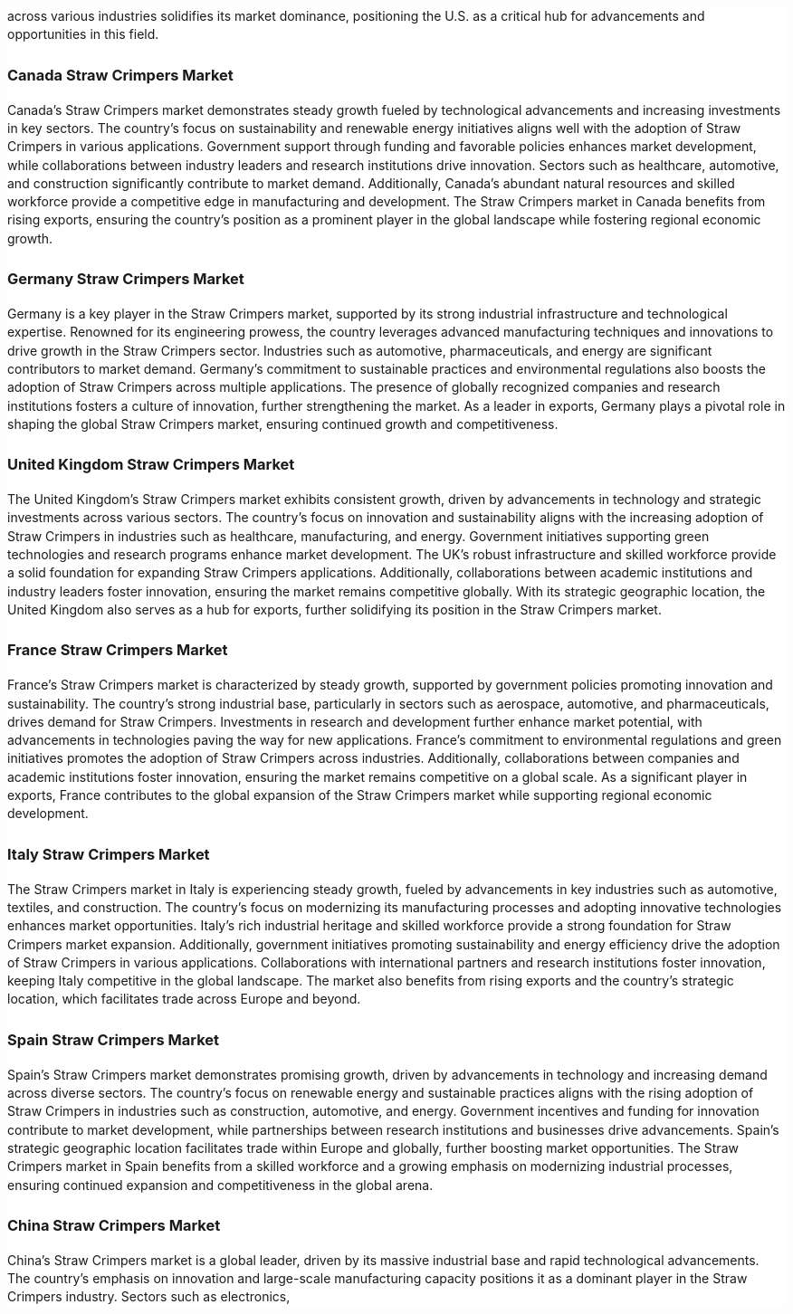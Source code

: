 across various industries solidifies its market dominance, positioning the U.S. as a critical hub for advancements and opportunities in this field.</p><h3>Canada Straw Crimpers Market</h3><p>Canada&rsquo;s Straw Crimpers market demonstrates steady growth fueled by technological advancements and increasing investments in key sectors. The country&rsquo;s focus on sustainability and renewable energy initiatives aligns well with the adoption of Straw Crimpers in various applications. Government support through funding and favorable policies enhances market development, while collaborations between industry leaders and research institutions drive innovation. Sectors such as healthcare, automotive, and construction significantly contribute to market demand. Additionally, Canada&rsquo;s abundant natural resources and skilled workforce provide a competitive edge in manufacturing and development. The Straw Crimpers market in Canada benefits from rising exports, ensuring the country&rsquo;s position as a prominent player in the global landscape while fostering regional economic growth.</p><h3>Germany Straw Crimpers Market</h3><p>Germany is a key player in the Straw Crimpers market, supported by its strong industrial infrastructure and technological expertise. Renowned for its engineering prowess, the country leverages advanced manufacturing techniques and innovations to drive growth in the Straw Crimpers sector. Industries such as automotive, pharmaceuticals, and energy are significant contributors to market demand. Germany&rsquo;s commitment to sustainable practices and environmental regulations also boosts the adoption of Straw Crimpers across multiple applications. The presence of globally recognized companies and research institutions fosters a culture of innovation, further strengthening the market. As a leader in exports, Germany plays a pivotal role in shaping the global Straw Crimpers market, ensuring continued growth and competitiveness.</p><h3>United Kingdom Straw Crimpers Market</h3><p>The United Kingdom&rsquo;s Straw Crimpers market exhibits consistent growth, driven by advancements in technology and strategic investments across various sectors. The country&rsquo;s focus on innovation and sustainability aligns with the increasing adoption of Straw Crimpers in industries such as healthcare, manufacturing, and energy. Government initiatives supporting green technologies and research programs enhance market development. The UK&rsquo;s robust infrastructure and skilled workforce provide a solid foundation for expanding Straw Crimpers applications. Additionally, collaborations between academic institutions and industry leaders foster innovation, ensuring the market remains competitive globally. With its strategic geographic location, the United Kingdom also serves as a hub for exports, further solidifying its position in the Straw Crimpers market.</p><h3>France Straw Crimpers Market</h3><p>France&rsquo;s Straw Crimpers market is characterized by steady growth, supported by government policies promoting innovation and sustainability. The country&rsquo;s strong industrial base, particularly in sectors such as aerospace, automotive, and pharmaceuticals, drives demand for Straw Crimpers. Investments in research and development further enhance market potential, with advancements in technologies paving the way for new applications. France&rsquo;s commitment to environmental regulations and green initiatives promotes the adoption of Straw Crimpers across industries. Additionally, collaborations between companies and academic institutions foster innovation, ensuring the market remains competitive on a global scale. As a significant player in exports, France contributes to the global expansion of the Straw Crimpers market while supporting regional economic development.</p><h3>Italy Straw Crimpers Market</h3><p>The Straw Crimpers market in Italy is experiencing steady growth, fueled by advancements in key industries such as automotive, textiles, and construction. The country&rsquo;s focus on modernizing its manufacturing processes and adopting innovative technologies enhances market opportunities. Italy&rsquo;s rich industrial heritage and skilled workforce provide a strong foundation for Straw Crimpers market expansion. Additionally, government initiatives promoting sustainability and energy efficiency drive the adoption of Straw Crimpers in various applications. Collaborations with international partners and research institutions foster innovation, keeping Italy competitive in the global landscape. The market also benefits from rising exports and the country&rsquo;s strategic location, which facilitates trade across Europe and beyond.</p><h3>Spain Straw Crimpers Market</h3><p>Spain&rsquo;s Straw Crimpers market demonstrates promising growth, driven by advancements in technology and increasing demand across diverse sectors. The country&rsquo;s focus on renewable energy and sustainable practices aligns with the rising adoption of Straw Crimpers in industries such as construction, automotive, and energy. Government incentives and funding for innovation contribute to market development, while partnerships between research institutions and businesses drive advancements. Spain&rsquo;s strategic geographic location facilitates trade within Europe and globally, further boosting market opportunities. The Straw Crimpers market in Spain benefits from a skilled workforce and a growing emphasis on modernizing industrial processes, ensuring continued expansion and competitiveness in the global arena.</p><h3>China Straw Crimpers Market</h3><p>China&rsquo;s Straw Crimpers market is a global leader, driven by its massive industrial base and rapid technological advancements. The country&rsquo;s emphasis on innovation and large-scale manufacturing capacity positions it as a dominant player in the Straw Crimpers industry. Sectors such as electronics,